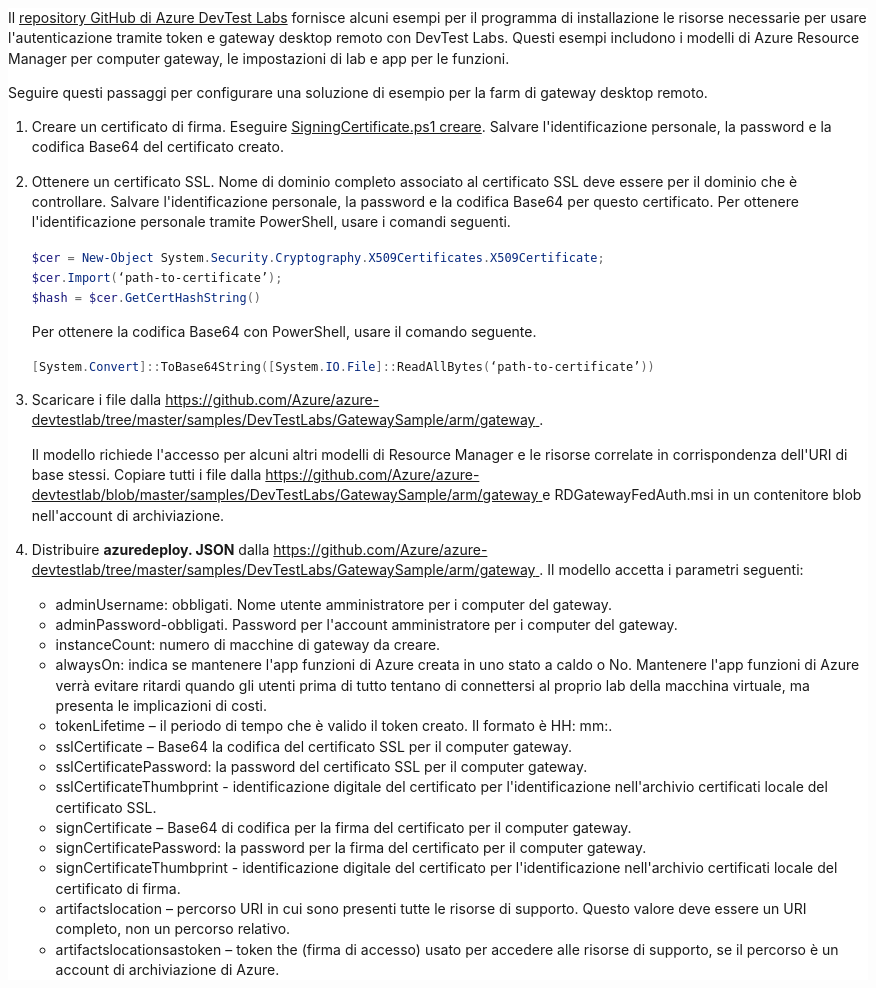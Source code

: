 Il [repository GitHub di Azure DevTest Labs](https://github.com/Azure/azure-devtestlab) fornisce alcuni esempi per il programma di installazione le risorse necessarie per usare l'autenticazione tramite token e gateway desktop remoto con DevTest Labs. Questi esempi includono i modelli di Azure Resource Manager per computer gateway, le impostazioni di lab e app per le funzioni.

Seguire questi passaggi per configurare una soluzione di esempio per la farm di gateway desktop remoto.

1. Creare un certificato di firma.  Eseguire [SigningCertificate.ps1 creare](https://github.com/Azure/azure-devtestlab/blob/master/samples/DevTestLabs/GatewaySample/tools/Create-SigningCertificate.ps1). Salvare l'identificazione personale, la password e la codifica Base64 del certificato creato.
2. Ottenere un certificato SSL. Nome di dominio completo associato al certificato SSL deve essere per il dominio che è controllare. Salvare l'identificazione personale, la password e la codifica Base64 per questo certificato. Per ottenere l'identificazione personale tramite PowerShell, usare i comandi seguenti.

    ```powershell
    $cer = New-Object System.Security.Cryptography.X509Certificates.X509Certificate;
    $cer.Import(‘path-to-certificate’);
    $hash = $cer.GetCertHashString()
    ```

    Per ottenere la codifica Base64 con PowerShell, usare il comando seguente.

    ```powershell
    [System.Convert]::ToBase64String([System.IO.File]::ReadAllBytes(‘path-to-certificate’))
    ```
3. Scaricare i file dalla [ https://github.com/Azure/azure-devtestlab/tree/master/samples/DevTestLabs/GatewaySample/arm/gateway ](https://github.com/Azure/azure-devtestlab/tree/master/samples/DevTestLabs/GatewaySample/arm/gateway).

    Il modello richiede l'accesso per alcuni altri modelli di Resource Manager e le risorse correlate in corrispondenza dell'URI di base stessi. Copiare tutti i file dalla [ https://github.com/Azure/azure-devtestlab/blob/master/samples/DevTestLabs/GatewaySample/arm/gateway ](https://github.com/Azure/azure-devtestlab/blob/master/samples/DevTestLabs/GatewaySample/arm/gateway) e RDGatewayFedAuth.msi in un contenitore blob nell'account di archiviazione.  
4. Distribuire **azuredeploy. JSON** dalla [ https://github.com/Azure/azure-devtestlab/tree/master/samples/DevTestLabs/GatewaySample/arm/gateway ](https://github.com/Azure/azure-devtestlab/tree/master/samples/DevTestLabs/GatewaySample/arm/gateway). Il modello accetta i parametri seguenti:
    - adminUsername: obbligati.  Nome utente amministratore per i computer del gateway.
    - adminPassword-obbligati. Password per l'account amministratore per i computer del gateway.
    - instanceCount: numero di macchine di gateway da creare.  
    - alwaysOn: indica se mantenere l'app funzioni di Azure creata in uno stato a caldo o No. Mantenere l'app funzioni di Azure verrà evitare ritardi quando gli utenti prima di tutto tentano di connettersi al proprio lab della macchina virtuale, ma presenta le implicazioni di costi.  
    - tokenLifetime – il periodo di tempo che è valido il token creato. Il formato è HH: mm:.
    - sslCertificate – Base64 la codifica del certificato SSL per il computer gateway.
    - sslCertificatePassword: la password del certificato SSL per il computer gateway.
    - sslCertificateThumbprint - identificazione digitale del certificato per l'identificazione nell'archivio certificati locale del certificato SSL.
    - signCertificate – Base64 di codifica per la firma del certificato per il computer gateway.
    - signCertificatePassword: la password per la firma del certificato per il computer gateway.
    - signCertificateThumbprint - identificazione digitale del certificato per l'identificazione nell'archivio certificati locale del certificato di firma.
    - artifactslocation – percorso URI in cui sono presenti tutte le risorse di supporto. Questo valore deve essere un URI completo, non un percorso relativo.
    - artifactslocationsastoken – token the (firma di accesso) usato per accedere alle risorse di supporto, se il percorso è un account di archiviazione di Azure.
